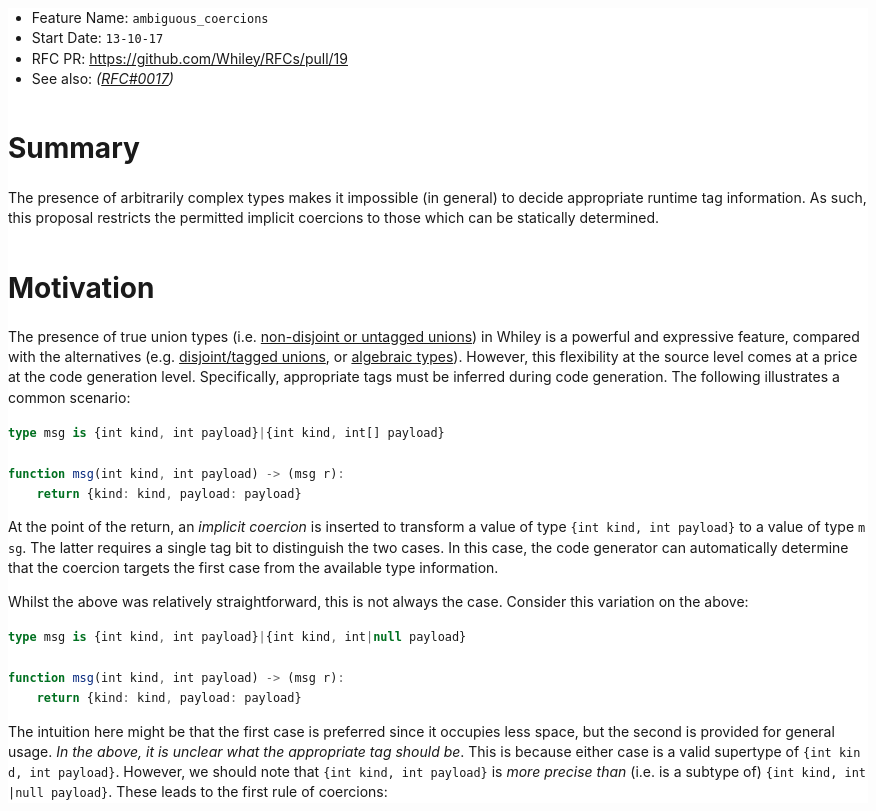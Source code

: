- Feature Name: `ambiguous_coercions`
- Start Date: `13-10-17`
- RFC PR: https://github.com/Whiley/RFCs/pull/19
- See also: _([RFC#0017](https://github.com/Whiley/RFCs/blob/master/text/0017-runtime-type-information.md))_

# Summary

The presence of arbitrarily complex types makes it impossible (in
general) to decide appropriate runtime tag information.  As such, this
proposal restricts the permitted implicit coercions to those which can
be statically determined.

# Motivation

The presence of true union types (i.e. [non-disjoint or untagged
unions](https://en.wikipedia.org/wiki/Union_type#Untagged_unions)) in
Whiley is a powerful and expressive feature, compared with the
alternatives (e.g. [disjoint/tagged
unions](https://en.wikipedia.org/wiki/Tagged_union), or [algebraic
types](https://en.wikipedia.org/wiki/Algebraic_data_type)).  However,
this flexibility at the source level comes at a price at the code
generation level.  Specifically, appropriate tags must be inferred
during code generation.  The following illustrates a common scenario:

```TypeScript
type msg is {int kind, int payload}|{int kind, int[] payload}

function msg(int kind, int payload) -> (msg r):
	return {kind: kind, payload: payload}
```

At the point of the return, an _implicit coercion_ is inserted to
transform a value of type `{int kind, int payload}` to a value of type
`msg`.  The latter requires a single tag bit to distinguish the two
cases.  In this case, the code generator can automatically determine
that the coercion targets the first case from the available type
information.

Whilst the above was relatively straightforward, this is not always
the case.  Consider this variation on the above:

```TypeScript
type msg is {int kind, int payload}|{int kind, int|null payload}

function msg(int kind, int payload) -> (msg r):
	return {kind: kind, payload: payload}
```

The intuition here might be that the first case is preferred since it
occupies less space, but the second is provided for general usage.
_In the above, it is unclear what the appropriate tag should be_.
This is because either case is a valid supertype of `{int kind, int
payload}`.  However, we should note that `{int kind, int payload}` is
_more precise than_ (i.e. is a subtype of) `{int kind, int|null payload}`.
These leads to the first rule of coercions:
